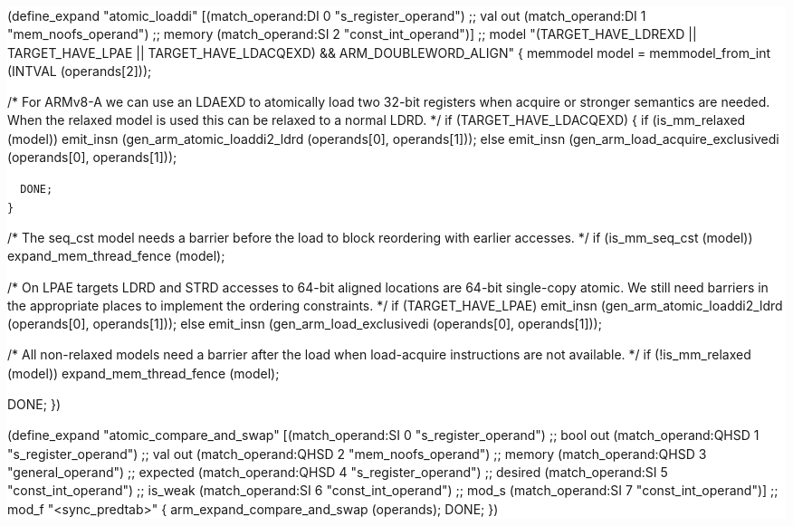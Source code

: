 (define_expand "atomic_loaddi"
  [(match_operand:DI 0 "s_register_operand")		;; val out
   (match_operand:DI 1 "mem_noofs_operand")		;; memory
   (match_operand:SI 2 "const_int_operand")]		;; model
  "(TARGET_HAVE_LDREXD || TARGET_HAVE_LPAE || TARGET_HAVE_LDACQEXD)
   && ARM_DOUBLEWORD_ALIGN"
{
  memmodel model = memmodel_from_int (INTVAL (operands[2]));

  /* For ARMv8-A we can use an LDAEXD to atomically load two 32-bit registers
     when acquire or stronger semantics are needed.  When the relaxed model is
     used this can be relaxed to a normal LDRD.  */
  if (TARGET_HAVE_LDACQEXD)
    {
      if (is_mm_relaxed (model))
	emit_insn (gen_arm_atomic_loaddi2_ldrd (operands[0], operands[1]));
      else
	emit_insn (gen_arm_load_acquire_exclusivedi (operands[0], operands[1]));

      DONE;
    }

  /* The seq_cst model needs a barrier before the load to block reordering with
     earlier accesses.  */
  if (is_mm_seq_cst (model))
    expand_mem_thread_fence (model);

  /* On LPAE targets LDRD and STRD accesses to 64-bit aligned
     locations are 64-bit single-copy atomic.  We still need barriers in the
     appropriate places to implement the ordering constraints.  */
  if (TARGET_HAVE_LPAE)
    emit_insn (gen_arm_atomic_loaddi2_ldrd (operands[0], operands[1]));
  else
    emit_insn (gen_arm_load_exclusivedi (operands[0], operands[1]));

  /* All non-relaxed models need a barrier after the load when load-acquire
     instructions are not available.  */
  if (!is_mm_relaxed (model))
    expand_mem_thread_fence (model);

  DONE;
})

(define_expand "atomic_compare_and_swap<mode>"
  [(match_operand:SI 0 "s_register_operand")		;; bool out
   (match_operand:QHSD 1 "s_register_operand")		;; val out
   (match_operand:QHSD 2 "mem_noofs_operand")		;; memory
   (match_operand:QHSD 3 "general_operand")		;; expected
   (match_operand:QHSD 4 "s_register_operand")		;; desired
   (match_operand:SI 5 "const_int_operand")		;; is_weak
   (match_operand:SI 6 "const_int_operand")		;; mod_s
   (match_operand:SI 7 "const_int_operand")]		;; mod_f
  "<sync_predtab>"
{
  arm_expand_compare_and_swap (operands);
  DONE;
})
